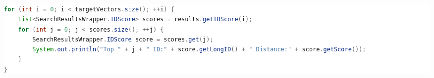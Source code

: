 ```Java
for (int i = 0; i < targetVectors.size(); ++i) {
    List<SearchResultsWrapper.IDScore> scores = results.getIDScore(i);
    for (int j = 0; j < scores.size(); ++j) {
        SearchResultsWrapper.IDScore score = scores.get(j);
        System.out.println("Top " + j + " ID:" + score.getLongID() + " Distance:" + score.getScore());
    }
}
```

